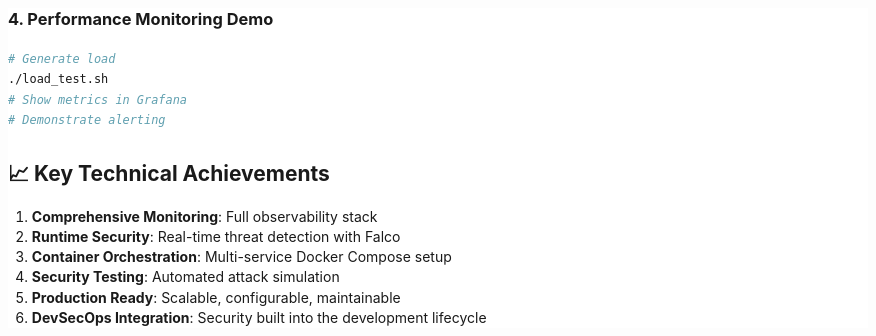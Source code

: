 ### 4. Performance Monitoring Demo
```bash
# Generate load
./load_test.sh
# Show metrics in Grafana
# Demonstrate alerting
```

## 📈 Key Technical Achievements

1. **Comprehensive Monitoring**: Full observability stack
2. **Runtime Security**: Real-time threat detection with Falco
3. **Container Orchestration**: Multi-service Docker Compose setup
4. **Security Testing**: Automated attack simulation
5. **Production Ready**: Scalable, configurable, maintainable
6. **DevSecOps Integration**: Security built into the development lifecycle
